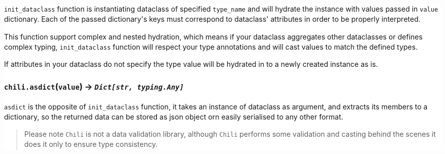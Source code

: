`init_dataclass` function is instantiating dataclass of specified `type_name` and will hydrate the instance 
with values passed in `value` dictionary. Each of the passed dictionary's keys must correspond to dataclass'
attributes in order to be properly interpreted. 

This function support complex and nested hydration, which means if your dataclass aggregates other dataclasses 
or defines complex typing, `init_dataclass` function will respect your type annotations and will cast values 
to match the defined types. 

If attributes in your dataclass do not specify the type value will be hydrated in to a newly created instance as is.
### **`chili.asdict`**(**`value`**) -> _`Dict[str, typing.Any]`_

`asdict` is the opposite of `init_dataclass` function, it takes an instance of dataclass as argument, and
extracts its members to a dictionary, so the returned data can be stored as json object orn easily serialised 
to any other format.

> Please note `Chili` is not a data validation library, although `Chili` performs some validation and casting
> behind the scenes it does it only to ensure type consistency.

